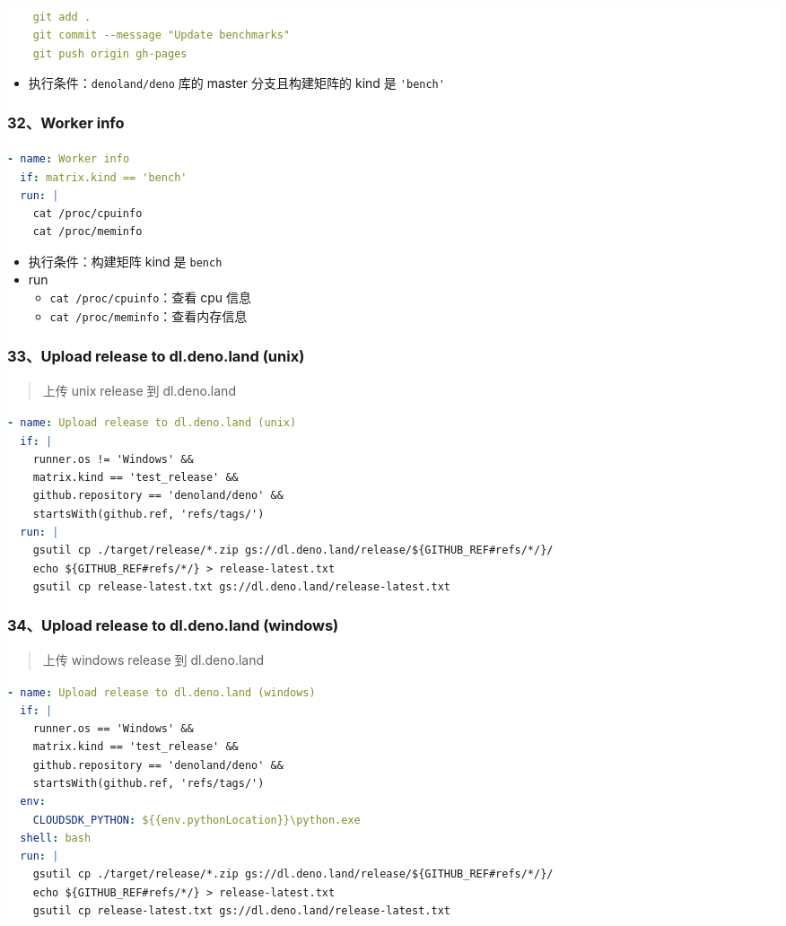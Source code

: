 ```yml
    git add .
    git commit --message "Update benchmarks"
    git push origin gh-pages
```

- 执行条件：`denoland/deno` 库的 master 分支且构建矩阵的 kind 是 `'bench'`

### 32、Worker info

```yml
- name: Worker info
  if: matrix.kind == 'bench'
  run: |
    cat /proc/cpuinfo
    cat /proc/meminfo
```

- 执行条件：构建矩阵 kind 是 `bench`
- run
  - `cat /proc/cpuinfo`：查看 cpu 信息
  - `cat /proc/meminfo`：查看内存信息

### 33、Upload release to dl.deno.land (unix)

> 上传 unix release 到 dl.deno.land

```yml
- name: Upload release to dl.deno.land (unix)
  if: |
    runner.os != 'Windows' &&
    matrix.kind == 'test_release' &&
    github.repository == 'denoland/deno' &&
    startsWith(github.ref, 'refs/tags/')
  run: |
    gsutil cp ./target/release/*.zip gs://dl.deno.land/release/${GITHUB_REF#refs/*/}/
    echo ${GITHUB_REF#refs/*/} > release-latest.txt
    gsutil cp release-latest.txt gs://dl.deno.land/release-latest.txt
```

### 34、Upload release to dl.deno.land (windows)

> 上传 windows release 到 dl.deno.land

```yml
- name: Upload release to dl.deno.land (windows)
  if: |
    runner.os == 'Windows' &&
    matrix.kind == 'test_release' &&
    github.repository == 'denoland/deno' &&
    startsWith(github.ref, 'refs/tags/')
  env:
    CLOUDSDK_PYTHON: ${{env.pythonLocation}}\python.exe
  shell: bash
  run: |
    gsutil cp ./target/release/*.zip gs://dl.deno.land/release/${GITHUB_REF#refs/*/}/
    echo ${GITHUB_REF#refs/*/} > release-latest.txt
    gsutil cp release-latest.txt gs://dl.deno.land/release-latest.txt
```
